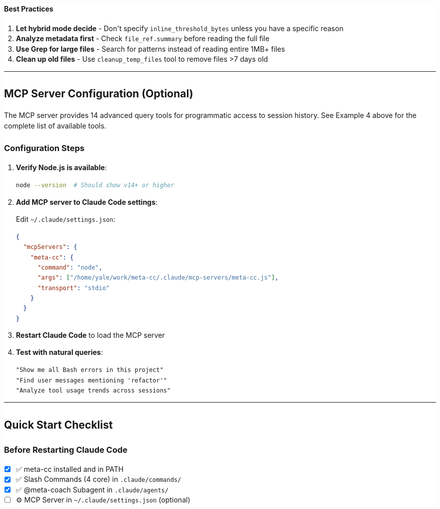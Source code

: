 #### Best Practices

1. **Let hybrid mode decide** - Don't specify `inline_threshold_bytes` unless you have a specific reason
2. **Analyze metadata first** - Check `file_ref.summary` before reading the full file
3. **Use Grep for large files** - Search for patterns instead of reading entire 1MB+ files
4. **Clean up old files** - Use `cleanup_temp_files` tool to remove files >7 days old

---

## MCP Server Configuration (Optional)

The MCP server provides 14 advanced query tools for programmatic access to session history. See Example 4 above for the complete list of available tools.

### Configuration Steps

1. **Verify Node.js is available**:
   ```bash
   node --version  # Should show v14+ or higher
   ```

2. **Add MCP server to Claude Code settings**:

   Edit `~/.claude/settings.json`:
   ```json
   {
     "mcpServers": {
       "meta-cc": {
         "command": "node",
         "args": ["/home/yale/work/meta-cc/.claude/mcp-servers/meta-cc.js"],
         "transport": "stdio"
       }
     }
   }
   ```

3. **Restart Claude Code** to load the MCP server

4. **Test with natural queries**:
   ```
   "Show me all Bash errors in this project"
   "Find user messages mentioning 'refactor'"
   "Analyze tool usage trends across sessions"
   ```

---

## Quick Start Checklist

### Before Restarting Claude Code

- [x] ✅ meta-cc installed and in PATH
- [x] ✅ Slash Commands (4 core) in `.claude/commands/`
- [x] ✅ @meta-coach Subagent in `.claude/agents/`
- [ ] ⚙️ MCP Server in `~/.claude/settings.json` (optional)
